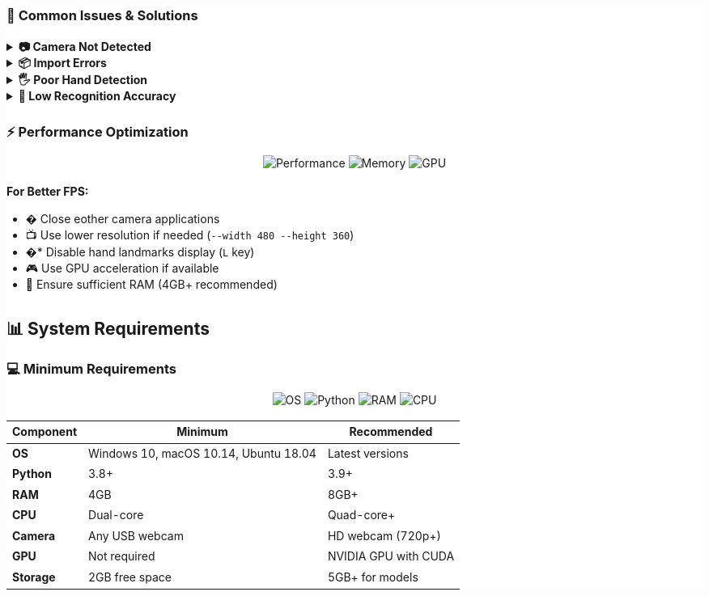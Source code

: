 ### 🔧 **Common Issues & Solutions**

<details><summary><b>📷 Camera Not Detected</b></summary></details>

<details><summary><b>📦 Import Errors</b></summary></details>

<details><summary><b>🖐️ Poor Hand Detection</b></summary></details>

<details><summary><b>🧠 Low Recognition Accuracy</b></summary></details>

### ⚡ **Performance Optimization**

<div align="center">

![Performance](https://img.shields.io/badge/Target-30%2B%20FPS-green?style=flat-square)
![Memory](https://img.shields.io/badge/Memory-Optimized-blue?style=flat-square)
![GPU](https://img.shields.io/badge/GPU-Accelerated-purple?style=flat-square)

</div>

**For Better FPS:**

- � Close eother camera applications
- 📺 Use lower resolution if needed (`--width 480 --height 360`)
- �️\* Disable hand landmarks display (`L` key)
- 🎮 Use GPU acceleration if available
- 💾 Ensure sufficient RAM (4GB+ recommended)

## 📊 **System Requirements**

### 💻 **Minimum Requirements**

<div align="center">

![OS](https://img.shields.io/badge/OS-Windows%2010%20|%20macOS%2010.14%20|%20Ubuntu%2018.04-blue?style=flat-square)
![Python](https://img.shields.io/badge/Python-3.8%2B-green?style=flat-square)
![RAM](https://img.shields.io/badge/RAM-4GB-orange?style=flat-square)
![CPU](https://img.shields.io/badge/CPU-Dual--core-red?style=flat-square)

</div>

| Component   | Minimum                               | Recommended          |
| ----------- | ------------------------------------- | -------------------- |
| **OS**      | Windows 10, macOS 10.14, Ubuntu 18.04 | Latest versions      |
| **Python**  | 3.8+                                  | 3.9+                 |
| **RAM**     | 4GB                                   | 8GB+                 |
| **CPU**     | Dual-core                             | Quad-core+           |
| **Camera**  | Any USB webcam                        | HD webcam (720p+)    |
| **GPU**     | Not required                          | NVIDIA GPU with CUDA |
| **Storage** | 2GB free space                        | 5GB+ for models      |
